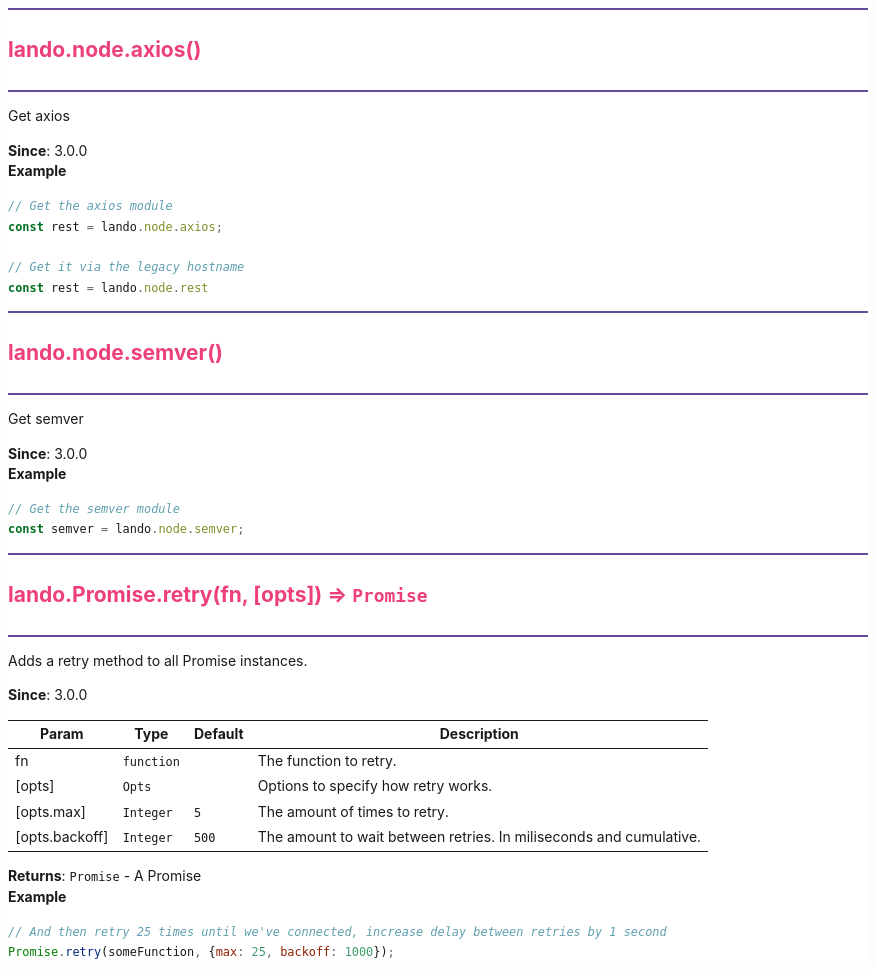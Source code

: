 <h2 id="landonodeaxios" style="color: #ED3F7A; margin: 10px 0px; border-width: 2px 0px; padding: 25px 0px; border-color: #664b9d; border-style: solid;">
  lando.node.axios()</h2>
<div class="api-body-header"></div>

Get axios

**Since**: 3.0.0  
**Example**  
```js
// Get the axios module
const rest = lando.node.axios;

// Get it via the legacy hostname
const rest = lando.node.rest
```
<div class="api-body-footer"></div>
<a id="landonodesemver"></a>

<h2 id="landonodesemver" style="color: #ED3F7A; margin: 10px 0px; border-width: 2px 0px; padding: 25px 0px; border-color: #664b9d; border-style: solid;">
  lando.node.semver()</h2>
<div class="api-body-header"></div>

Get semver

**Since**: 3.0.0  
**Example**  
```js
// Get the semver module
const semver = lando.node.semver;
```
<div class="api-body-footer"></div>
<a id="landopromiseretry"></a>

<h2 id="landopromiseretry" style="color: #ED3F7A; margin: 10px 0px; border-width: 2px 0px; padding: 25px 0px; border-color: #664b9d; border-style: solid;">
  lando.Promise.retry(fn, [opts]) ⇒ <code>Promise</code></h2>
<div class="api-body-header"></div>

Adds a retry method to all Promise instances.

**Since**: 3.0.0  

| Param | Type | Default | Description |
| --- | --- | --- | --- |
| fn | <code>function</code> |  | The function to retry. |
| [opts] | <code>Opts</code> |  | Options to specify how retry works. |
| [opts.max] | <code>Integer</code> | <code>5</code> | The amount of times to retry. |
| [opts.backoff] | <code>Integer</code> | <code>500</code> | The amount to wait between retries. In miliseconds and cumulative. |

**Returns**: <code>Promise</code> - A Promise  
**Example**  
```js
// And then retry 25 times until we've connected, increase delay between retries by 1 second
Promise.retry(someFunction, {max: 25, backoff: 1000});
```
<div class="api-body-footer"></div>
<a id="landotaskstasks"></a>
